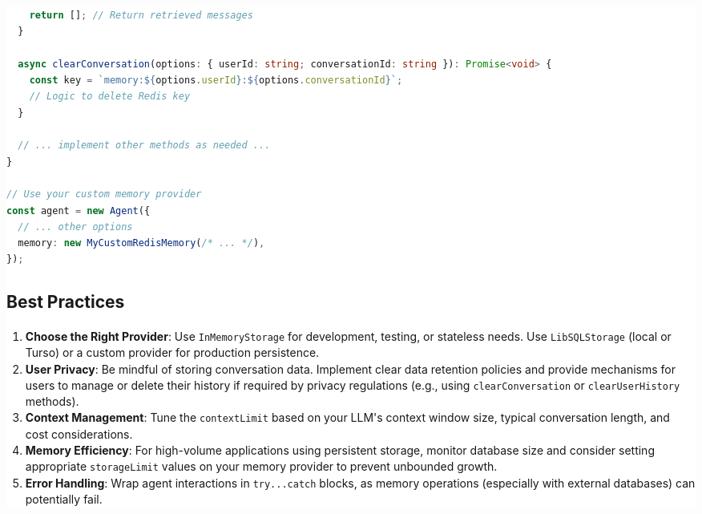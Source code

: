 ```ts
    return []; // Return retrieved messages
  }

  async clearConversation(options: { userId: string; conversationId: string }): Promise<void> {
    const key = `memory:${options.userId}:${options.conversationId}`;
    // Logic to delete Redis key
  }

  // ... implement other methods as needed ...
}

// Use your custom memory provider
const agent = new Agent({
  // ... other options
  memory: new MyCustomRedisMemory(/* ... */),
});
```

## Best Practices

1.  **Choose the Right Provider**: Use `InMemoryStorage` for development, testing, or stateless needs. Use `LibSQLStorage` (local or Turso) or a custom provider for production persistence.
2.  **User Privacy**: Be mindful of storing conversation data. Implement clear data retention policies and provide mechanisms for users to manage or delete their history if required by privacy regulations (e.g., using `clearConversation` or `clearUserHistory` methods).
3.  **Context Management**: Tune the `contextLimit` based on your LLM's context window size, typical conversation length, and cost considerations.
4.  **Memory Efficiency**: For high-volume applications using persistent storage, monitor database size and consider setting appropriate `storageLimit` values on your memory provider to prevent unbounded growth.
5.  **Error Handling**: Wrap agent interactions in `try...catch` blocks, as memory operations (especially with external databases) can potentially fail.
